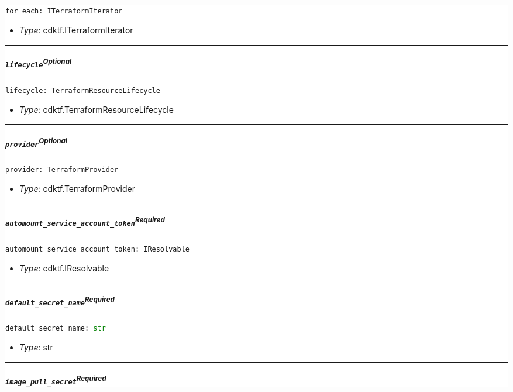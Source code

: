 ```python
for_each: ITerraformIterator
```

- *Type:* cdktf.ITerraformIterator

---

##### `lifecycle`<sup>Optional</sup> <a name="lifecycle" id="@cdktf/provider-kubernetes.dataKubernetesServiceAccountV1.DataKubernetesServiceAccountV1.property.lifecycle"></a>

```python
lifecycle: TerraformResourceLifecycle
```

- *Type:* cdktf.TerraformResourceLifecycle

---

##### `provider`<sup>Optional</sup> <a name="provider" id="@cdktf/provider-kubernetes.dataKubernetesServiceAccountV1.DataKubernetesServiceAccountV1.property.provider"></a>

```python
provider: TerraformProvider
```

- *Type:* cdktf.TerraformProvider

---

##### `automount_service_account_token`<sup>Required</sup> <a name="automount_service_account_token" id="@cdktf/provider-kubernetes.dataKubernetesServiceAccountV1.DataKubernetesServiceAccountV1.property.automountServiceAccountToken"></a>

```python
automount_service_account_token: IResolvable
```

- *Type:* cdktf.IResolvable

---

##### `default_secret_name`<sup>Required</sup> <a name="default_secret_name" id="@cdktf/provider-kubernetes.dataKubernetesServiceAccountV1.DataKubernetesServiceAccountV1.property.defaultSecretName"></a>

```python
default_secret_name: str
```

- *Type:* str

---

##### `image_pull_secret`<sup>Required</sup> <a name="image_pull_secret" id="@cdktf/provider-kubernetes.dataKubernetesServiceAccountV1.DataKubernetesServiceAccountV1.property.imagePullSecret"></a>
